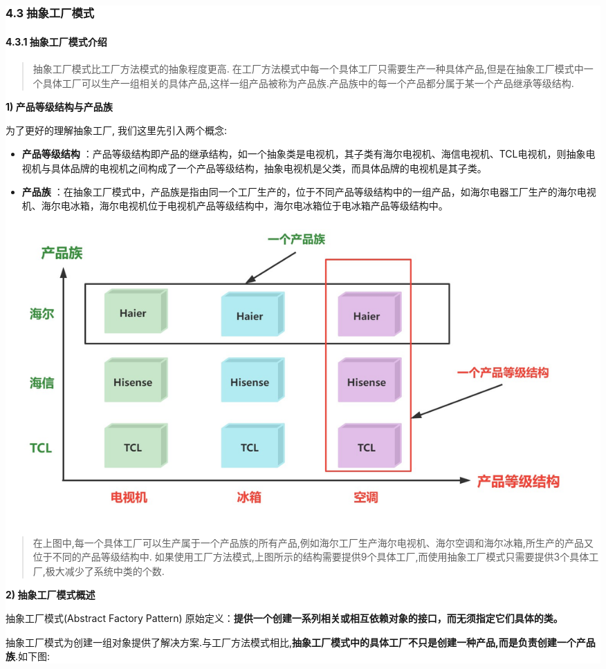 

### 4.3 抽象工厂模式

#### 4.3.1 抽象工厂模式介绍

> 抽象工厂模式比工厂方法模式的抽象程度更高. 在工厂方法模式中每一个具体工厂只需要生产一种具体产品,但是在抽象工厂模式中一个具体工厂可以生产一组相关的具体产品,这样一组产品被称为产品族.产品族中的每一个产品都分属于某一个产品继承等级结构. 



**1) 产品等级结构与产品族** 

为了更好的理解抽象工厂, 我们这里先引入两个概念:

- **产品等级结构** ：产品等级结构即产品的继承结构，如一个抽象类是电视机，其子类有海尔电视机、海信电视机、TCL电视机，则抽象电视机与具体品牌的电视机之间构成了一个产品等级结构，抽象电视机是父类，而具体品牌的电视机是其子类。

- **产品族** ：在抽象工厂模式中，产品族是指由同一个工厂生产的，位于不同产品等级结构中的一组产品，如海尔电器工厂生产的海尔电视机、海尔电冰箱，海尔电视机位于电视机产品等级结构中，海尔电冰箱位于电冰箱产品等级结构中。

<img src="沈俊杰-马士兵-架构设计.assets/46.jpg" alt="image-20220530160637842" style="zoom: 100%;" /> 

> 在上图中,每一个具体工厂可以生产属于一个产品族的所有产品,例如海尔工厂生产海尔电视机、海尔空调和海尔冰箱,所生产的产品又位于不同的产品等级结构中. 如果使用工厂方法模式,上图所示的结构需要提供9个具体工厂,而使用抽象工厂模式只需要提供3个具体工厂,极大减少了系统中类的个数.

**2) 抽象工厂模式概述**

抽象工厂模式(Abstract Factory Pattern)  原始定义：**提供一个创建一系列相关或相互依赖对象的接口，而无须指定它们具体的类。**

抽象工厂模式为创建一组对象提供了解决方案.与工厂方法模式相比,**抽象工厂模式中的具体工厂不只是创建一种产品,而是负责创建一个产品族**.如下图:
